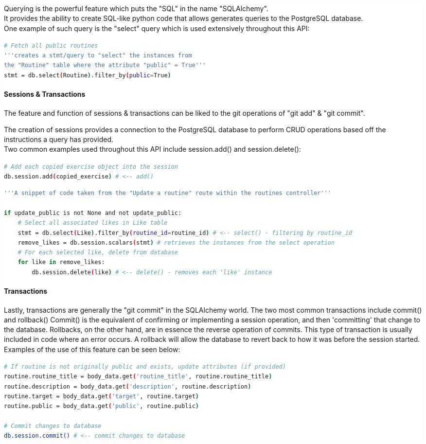 Querying is the powerful feature which puts the "SQL" in the name "SQLAlchemy".  
It provides the ability to create SQL-like python code that allows generates queries to the PostgreSQL database.  
One example of such query is the "select" query which is used extensively throughout this API:

```BASH
# Fetch all public routines
'''creates a stmt/query to "select" the instances from 
the "Routine" table where the attribute "public" = True'''
stmt = db.select(Routine).filter_by(public=True)
```

#### Sessions & Transactions

The feature and function of sessions & transactions can be liked to the git operations of "git add" & "git commit".  

The creation of sessions provides a connection to the PostgreSQL database to perform CRUD operations based off the instructions a query has provided.  
Two common examples used throughout this API include session.add() and session.delete():

```BASH
# Add each copied exercise object into the session
db.session.add(copied_exercise) # <-- add()
```

```BASH
'''A snippet of code taken from the "Update a routine" route within the routines controller'''

if update_public is not None and not update_public:
    # Select all associated likes in Like table
    stmt = db.select(Like).filter_by(routine_id=routine_id) # <-- select() - filtering by routine_id
    remove_likes = db.session.scalars(stmt) # retrieves the instances from the select operation
    # For each selected like, delete from database
    for like in remove_likes: 
        db.session.delete(like) # <-- delete() - removes each 'like' instance 
```

#### Transactions

Lastly, transactions are generally the "git commit" in the SQLAlchemy world. The two most common transactions include commit() and rollback()
Commit() is the equivalent of confirming or implementing a session operation, and then 'committing' that change to the database.
Rollbacks, on the other hand, are in essence the reverse operation of commits. This type of transaction is usually included in code where an error occurs. A rollback will allow the database to revert back to how it was before the session started. Examples of the use of this feature can be seen below:

```BASH
# If routine is not originally public and exists, update attributes (if provided)
routine.routine_title = body_data.get('routine_title', routine.routine_title)
routine.description = body_data.get('description', routine.description)
routine.target = body_data.get('target', routine.target)
routine.public = body_data.get('public', routine.public)

# Commit changes to database
db.session.commit() # <-- commit changes to database
```
